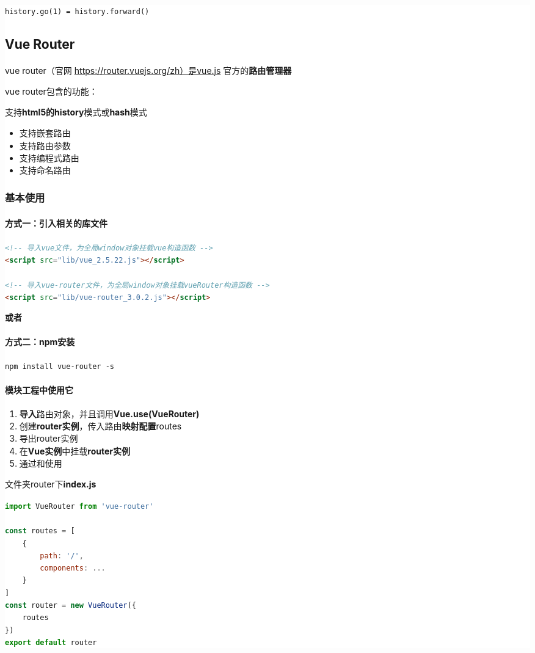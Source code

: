 `history.go(1) = history.forward()`

## Vue Router

vue router（官网 https://router.vuejs.org/zh）是vue.js 官方的**路由管理器**

vue router包含的功能：

支持**html5的history**模式或**hash**模式

- 支持嵌套路由
- 支持路由参数
- 支持编程式路由
- 支持命名路由

### 基本使用

#### 方式一：引入相关的库文件

```html
<!-- 导入vue文件，为全局window对象挂载vue构造函数 -->
<script src="lib/vue_2.5.22.js"></script>

<!-- 导入vue-router文件，为全局window对象挂载vueRouter构造函数 -->
<script src="lib/vue-router_3.0.2.js"></script>
```

**或者**

#### 方式二：npm安装

`npm install vue-router -s`

#### 模块工程中使用它

1. **导入**路由对象，并且调用**Vue.use(VueRouter)**
2. 创建**router实例**，传入路由**映射配置**routes
3. 导出router实例
4. 在**Vue实例**中挂载**router实例**
5. 通过<router-link>和<router-view>使用

文件夹router下**index.js**

```js
import VueRouter from 'vue-router'

const routes = [
    {
        path: '/',
        components: ...
    }
]
const router = new VueRouter({
    routes
})
export default router
```
